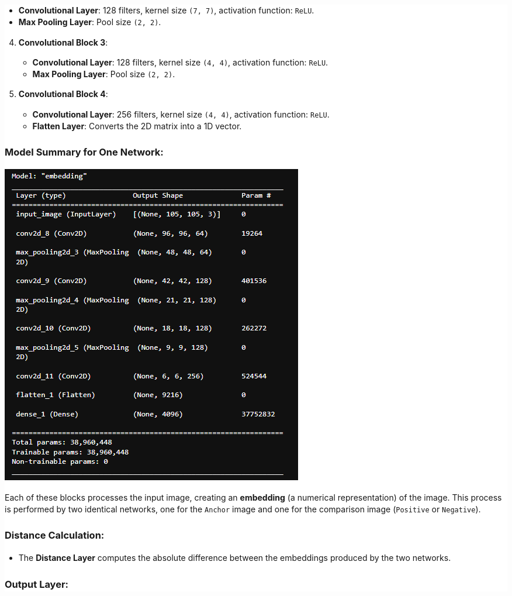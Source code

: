    - **Convolutional Layer**: 128 filters, kernel size `(7, 7)`, activation function: `ReLU`.
   - **Max Pooling Layer**: Pool size `(2, 2)`.

4. **Convolutional Block 3**:

   - **Convolutional Layer**: 128 filters, kernel size `(4, 4)`, activation function: `ReLU`.
   - **Max Pooling Layer**: Pool size `(2, 2)`.

5. **Convolutional Block 4**:
   - **Convolutional Layer**: 256 filters, kernel size `(4, 4)`, activation function: `ReLU`.
   - **Flatten Layer**: Converts the 2D matrix into a 1D vector.

### Model Summary for One Network:

![Model Summary](./assets/embedding.png "Model Summary")

Each of these blocks processes the input image, creating an **embedding** (a numerical representation) of the image. This process is performed by two identical networks, one for the `Anchor` image and one for the comparison image (`Positive` or `Negative`).

### Distance Calculation:

- The **Distance Layer** computes the absolute difference between the embeddings produced by the two networks.

### Output Layer:
